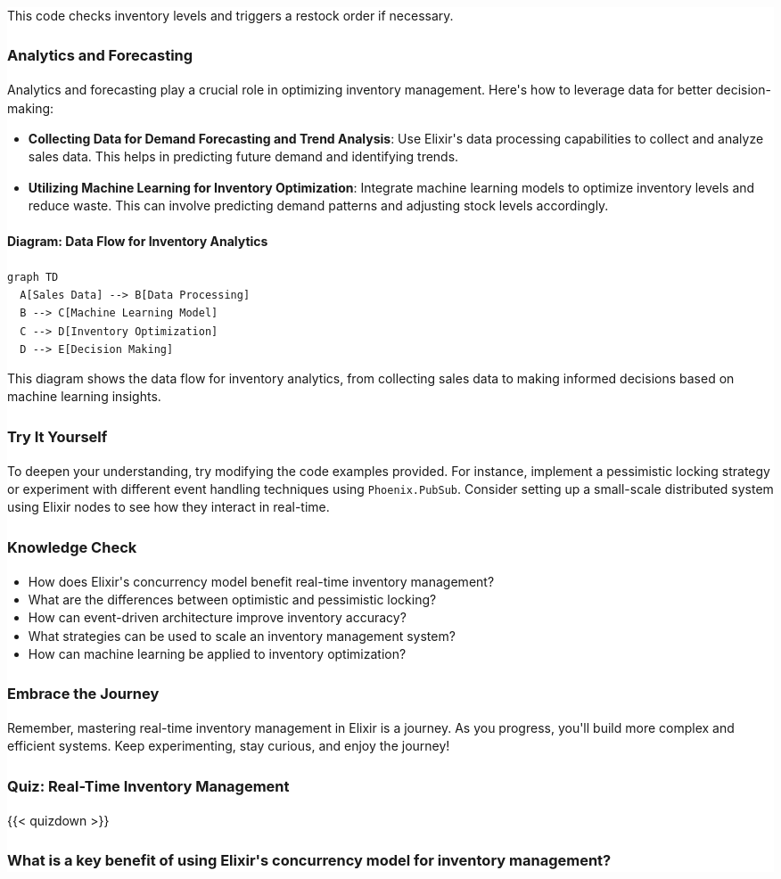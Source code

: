 This code checks inventory levels and triggers a restock order if necessary.

### Analytics and Forecasting

Analytics and forecasting play a crucial role in optimizing inventory management. Here's how to leverage data for better decision-making:

- **Collecting Data for Demand Forecasting and Trend Analysis**: Use Elixir's data processing capabilities to collect and analyze sales data. This helps in predicting future demand and identifying trends.

- **Utilizing Machine Learning for Inventory Optimization**: Integrate machine learning models to optimize inventory levels and reduce waste. This can involve predicting demand patterns and adjusting stock levels accordingly.

#### Diagram: Data Flow for Inventory Analytics

```mermaid
graph TD
  A[Sales Data] --> B[Data Processing]
  B --> C[Machine Learning Model]
  C --> D[Inventory Optimization]
  D --> E[Decision Making]
```

This diagram shows the data flow for inventory analytics, from collecting sales data to making informed decisions based on machine learning insights.

### Try It Yourself

To deepen your understanding, try modifying the code examples provided. For instance, implement a pessimistic locking strategy or experiment with different event handling techniques using `Phoenix.PubSub`. Consider setting up a small-scale distributed system using Elixir nodes to see how they interact in real-time.

### Knowledge Check

- How does Elixir's concurrency model benefit real-time inventory management?
- What are the differences between optimistic and pessimistic locking?
- How can event-driven architecture improve inventory accuracy?
- What strategies can be used to scale an inventory management system?
- How can machine learning be applied to inventory optimization?

### Embrace the Journey

Remember, mastering real-time inventory management in Elixir is a journey. As you progress, you'll build more complex and efficient systems. Keep experimenting, stay curious, and enjoy the journey!

### Quiz: Real-Time Inventory Management

{{< quizdown >}}

### What is a key benefit of using Elixir's concurrency model for inventory management?
